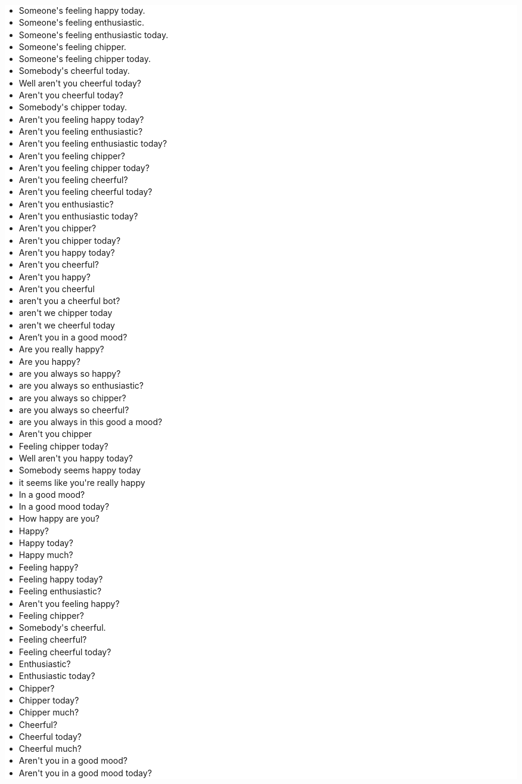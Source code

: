 - Someone's feeling happy today.
- Someone's feeling enthusiastic.
- Someone's feeling enthusiastic today.
- Someone's feeling chipper.
- Someone's feeling chipper today.
- Somebody's cheerful today.
- Well aren't you cheerful today?
- Aren't you cheerful today?
- Somebody's chipper today.
- Aren't you feeling happy today?
- Aren't you feeling enthusiastic?
- Aren't you feeling enthusiastic today?
- Aren't you feeling chipper?
- Aren't you feeling chipper today?
- Aren't you feeling cheerful?
- Aren't you feeling cheerful today?
- Aren't you enthusiastic?
- Aren't you enthusiastic today?
- Aren't you chipper?
- Aren't you chipper today?
- Aren't you happy today?
- Aren't you cheerful?
- Aren't you happy?
- Aren't you cheerful
- aren't you a cheerful bot?
- aren't we chipper today
- aren't we cheerful today
- Aren’t you in a good mood?
- Are you really happy?
- Are you happy?
- are you always so happy?
- are you always so enthusiastic?
- are you always so chipper?
- are you always so cheerful?
- are you always in this good a mood?
- Aren't you chipper
- Feeling chipper today?
- Well aren't you happy today?
- Somebody seems happy today
- it seems like you're really happy
- In a good mood?
- In a good mood today?
- How happy are you?
- Happy?
- Happy today?
- Happy much?
- Feeling happy?
- Feeling happy today?
- Feeling enthusiastic?
- Aren't you feeling happy?
- Feeling chipper?
- Somebody's cheerful.
- Feeling cheerful?
- Feeling cheerful today?
- Enthusiastic?
- Enthusiastic today?
- Chipper?
- Chipper today?
- Chipper much? 
- Cheerful?
- Cheerful today?
- Cheerful much?
- Aren't you in a good mood?
- Aren't you in a good mood today?